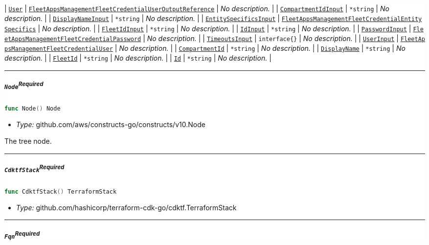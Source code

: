 | <code><a href="#rhizo-co-terraform-provider-oci.fleetAppsManagementFleetCredential.FleetAppsManagementFleetCredential.property.user">User</a></code> | <code><a href="#rhizo-co-terraform-provider-oci.fleetAppsManagementFleetCredential.FleetAppsManagementFleetCredentialUserOutputReference">FleetAppsManagementFleetCredentialUserOutputReference</a></code> | *No description.* |
| <code><a href="#rhizo-co-terraform-provider-oci.fleetAppsManagementFleetCredential.FleetAppsManagementFleetCredential.property.compartmentIdInput">CompartmentIdInput</a></code> | <code>*string</code> | *No description.* |
| <code><a href="#rhizo-co-terraform-provider-oci.fleetAppsManagementFleetCredential.FleetAppsManagementFleetCredential.property.displayNameInput">DisplayNameInput</a></code> | <code>*string</code> | *No description.* |
| <code><a href="#rhizo-co-terraform-provider-oci.fleetAppsManagementFleetCredential.FleetAppsManagementFleetCredential.property.entitySpecificsInput">EntitySpecificsInput</a></code> | <code><a href="#rhizo-co-terraform-provider-oci.fleetAppsManagementFleetCredential.FleetAppsManagementFleetCredentialEntitySpecifics">FleetAppsManagementFleetCredentialEntitySpecifics</a></code> | *No description.* |
| <code><a href="#rhizo-co-terraform-provider-oci.fleetAppsManagementFleetCredential.FleetAppsManagementFleetCredential.property.fleetIdInput">FleetIdInput</a></code> | <code>*string</code> | *No description.* |
| <code><a href="#rhizo-co-terraform-provider-oci.fleetAppsManagementFleetCredential.FleetAppsManagementFleetCredential.property.idInput">IdInput</a></code> | <code>*string</code> | *No description.* |
| <code><a href="#rhizo-co-terraform-provider-oci.fleetAppsManagementFleetCredential.FleetAppsManagementFleetCredential.property.passwordInput">PasswordInput</a></code> | <code><a href="#rhizo-co-terraform-provider-oci.fleetAppsManagementFleetCredential.FleetAppsManagementFleetCredentialPassword">FleetAppsManagementFleetCredentialPassword</a></code> | *No description.* |
| <code><a href="#rhizo-co-terraform-provider-oci.fleetAppsManagementFleetCredential.FleetAppsManagementFleetCredential.property.timeoutsInput">TimeoutsInput</a></code> | <code>interface{}</code> | *No description.* |
| <code><a href="#rhizo-co-terraform-provider-oci.fleetAppsManagementFleetCredential.FleetAppsManagementFleetCredential.property.userInput">UserInput</a></code> | <code><a href="#rhizo-co-terraform-provider-oci.fleetAppsManagementFleetCredential.FleetAppsManagementFleetCredentialUser">FleetAppsManagementFleetCredentialUser</a></code> | *No description.* |
| <code><a href="#rhizo-co-terraform-provider-oci.fleetAppsManagementFleetCredential.FleetAppsManagementFleetCredential.property.compartmentId">CompartmentId</a></code> | <code>*string</code> | *No description.* |
| <code><a href="#rhizo-co-terraform-provider-oci.fleetAppsManagementFleetCredential.FleetAppsManagementFleetCredential.property.displayName">DisplayName</a></code> | <code>*string</code> | *No description.* |
| <code><a href="#rhizo-co-terraform-provider-oci.fleetAppsManagementFleetCredential.FleetAppsManagementFleetCredential.property.fleetId">FleetId</a></code> | <code>*string</code> | *No description.* |
| <code><a href="#rhizo-co-terraform-provider-oci.fleetAppsManagementFleetCredential.FleetAppsManagementFleetCredential.property.id">Id</a></code> | <code>*string</code> | *No description.* |

---

##### `Node`<sup>Required</sup> <a name="Node" id="rhizo-co-terraform-provider-oci.fleetAppsManagementFleetCredential.FleetAppsManagementFleetCredential.property.node"></a>

```go
func Node() Node
```

- *Type:* github.com/aws/constructs-go/constructs/v10.Node

The tree node.

---

##### `CdktfStack`<sup>Required</sup> <a name="CdktfStack" id="rhizo-co-terraform-provider-oci.fleetAppsManagementFleetCredential.FleetAppsManagementFleetCredential.property.cdktfStack"></a>

```go
func CdktfStack() TerraformStack
```

- *Type:* github.com/hashicorp/terraform-cdk-go/cdktf.TerraformStack

---

##### `Fqn`<sup>Required</sup> <a name="Fqn" id="rhizo-co-terraform-provider-oci.fleetAppsManagementFleetCredential.FleetAppsManagementFleetCredential.property.fqn"></a>
